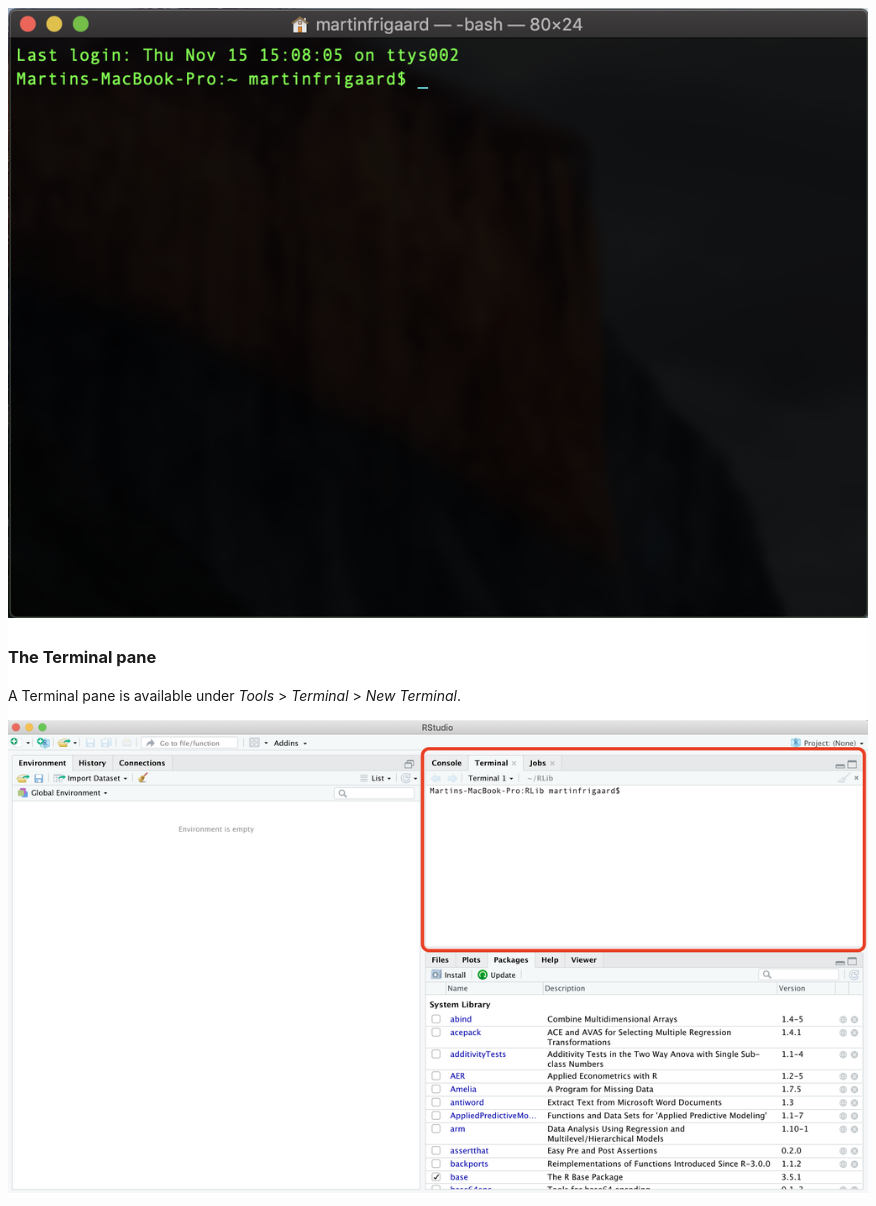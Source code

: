 ![](draft-images/1-terminal.png)

### The Terminal pane

A Terminal pane is available under *Tools* \> *Terminal* \> *New
Terminal*.

![](draft-images/2-terminal-pane.png)
